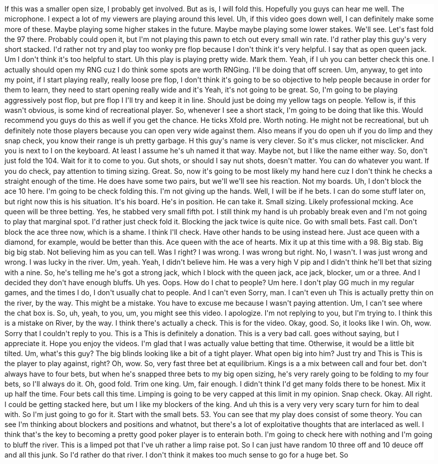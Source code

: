 If this was a smaller open size, I probably get involved. But as is, I will fold this. Hopefully you guys can hear me well. The microphone. I expect a lot of my viewers are playing around this level. Uh, if this video goes down well, I can definitely make some more of these. Maybe playing some higher stakes in the future. Maybe maybe playing some lower stakes. We'll see. Let's fast fold the 97 there. Probably could open it, but I'm not playing this pawn to etch out every small win rate. I'd rather play this guy's very short stacked. I'd rather not try and play too wonky pre flop because I don't think it's very helpful. I say that as open queen jack. Um I don't think it's too helpful to start. Uh this play is playing pretty wide. Mark them. Yeah, if I uh you can better check this one. I actually should open my RNG cuz I do think some spots are worth RNGing. I'll be doing that off screen. Um, anyway, to get into my point, if I start playing really, really loose pre flop, I don't think it's going to be so objective to help people because in order for them to learn, they need to start opening really wide and it's Yeah, it's not going to be great. So, I'm going to be playing aggressively post flop, but pre flop I I'll try and keep it in line. Should just be doing my yellow tags on people. Yellow is, if this wasn't obvious, is some kind of recreational player. So, whenever I see a short stack, I'm going to be doing that like this. Would recommend you guys do this as well if you get the chance. He ticks Xfold pre. Worth noting. He might not be recreational, but uh definitely note those players because you can open very wide against them. Also means if you do open uh if you do limp and they snap check, you know their range is uh pretty garbage. H this guy's name is very clever. So it's mus clicker, not misclicker. And you is next to I on the keyboard. At least I assume he's uh named it that way. Maybe not, but I like the name either way. So, don't just fold the 104. Wait for it to come to you. Gut shots, or should I say nut shots, doesn't matter. You can do whatever you want. If you do check, pay attention to timing sizing. Great. So, now it's going to be most likely my hand here cuz I don't think he checks a straight enough of the time. He does have some two pairs, but we'll we'll see his reaction. Not my boards. Uh, I don't block the ace 10 here. I'm going to be check folding this. I'm not giving up the hands. Well, I will be if he bets. I can do some stuff later on, but right now this is his situation. It's his board. He's in position. He can take it. Small sizing. Likely professional mcking. Ace queen will be three betting. Yes, he stabbed very small fifth pot. I still think my hand is uh probably break even and I'm not going to play that marginal spot. I'd rather just check fold it. Blocking the jack twice is quite nice. Go with small bets. Fast call. Don't block the ace three now, which is a shame. I think I'll check. Have other hands to be using instead here. Just ace queen with a diamond, for example, would be better than this. Ace queen with the ace of hearts. Mix it up at this time with a 98. Big stab. Big big big stab. Not believing him as you can tell. Was I right? I was wrong. I was wrong but right. No, I wasn't. I was just wrong and wrong. I was lucky in the river. Um, yeah. Yeah, I didn't believe him. He was a very high V pip and I didn't think he'll bet that sizing with a nine. So, he's telling me he's got a strong jack, which I block with the queen jack, ace jack, blocker, um or a three. And I decided they don't have enough bluffs. Uh yes. Oops. How do I chat to people? Um here. I don't play GG much in my regular games, and the times I do, I don't usually chat to people. And I can't even Sorry, man. I can't even uh This is actually pretty thin on the river, by the way. This might be a mistake. You have to excuse me because I wasn't paying attention. Um, I can't see where the chat box is. So, uh, yeah, to you, um, you might see this video. I apologize. I'm not replying to you, but I'm trying to. I think this is a mistake on River, by the way. I think there's actually a check. This is for the video. Okay, good. So, it looks like I win. Oh, wow. Sorry that I couldn't reply to you. This is a This is definitely a donation. This is a very bad call. goes without saying, but I appreciate it. Hope you enjoy the videos. I'm glad that I was actually value betting that time. Otherwise, it would be a little bit tilted. Um, what's this guy? The big blinds looking like a bit of a tight player. What open big into him? Just try and This is This is the player to play against, right? Oh, wow. So, very fast three bet at equilibrium. Kings is a a mix between call and four bet. don't always have to four bets, but when he's snapped three bets to my big open sizing, he's very rarely going to be folding to my four bets, so I'll always do it. Oh, good fold. Trim one king. Um, fair enough. I didn't think I'd get many folds there to be honest. Mix it up half the time. Four bets call this time. Limping is going to be very capped at this limit in my opinion. Snap check. Okay. All right. I could be getting stacked here, but um I like my blockers of the king. And uh this is a very very very scary turn for him to deal with. So I'm just going to go for it. Start with the small bets. 53. You can see that my play does consist of some theory. You can see I'm thinking about blockers and positions and whatnot, but there's a lot of exploitative thoughts that are interlaced as well. I think that's the key to becoming a pretty good poker player is to enterain both. I'm going to check here with nothing and I'm going to bluff the river. This is a limped pot that I've uh rather a limp raise pot. So I can just have random 10 three off and 10 deuce off and all this junk. So I'd rather do that river. I don't think it makes too much sense to go for a huge bet. So